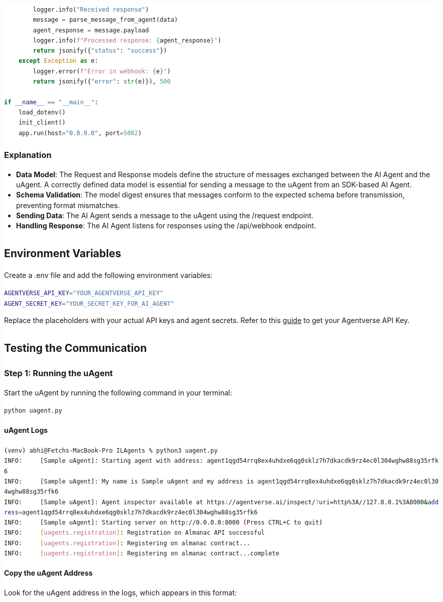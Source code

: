 ```py title='ai_agent.py'
        logger.info("Received response")
        message = parse_message_from_agent(data)
        agent_response = message.payload
        logger.info(f"Processed response: {agent_response}")
        return jsonify({"status": "success"})
    except Exception as e:
        logger.error(f"Error in webhook: {e}")
        return jsonify({"error": str(e)}), 500

if __name__ == "__main__":
    load_dotenv()
    init_client()
    app.run(host="0.0.0.0", port=5002)
```

### Explanation

- __Data Model__: The Request and Response models define the structure of messages exchanged between the AI Agent and the uAgent. A correctly defined data model is essential for sending a message to the uAgent from an SDK-based AI Agent.
- __Schema Validation__: The model digest ensures that messages conform to the expected schema before transmission, preventing format mismatches.
- __Sending Data__: The AI Agent sends a message to the uAgent using the /request endpoint.
- __Handling Response__: The AI Agent listens for responses using the /api/webhook endpoint.

## Environment Variables

Create a .env file and add the following environment variables:

```bash
AGENTVERSE_API_KEY="YOUR_AGENTVERSE_API_KEY"
AGENT_SECRET_KEY="YOUR_SECRET_KEY_FOR_AI_AGENT"
```

Replace the placeholders with your actual API keys and agent secrets. Refer to this [guide](../agentverse/agentverse-api-key) to get your Agentverse API Key.



## Testing the Communication

### Step 1: Running the uAgent

Start the uAgent by running the following command in your terminal:

```bash
python uagent.py
```
#### uAgent Logs
```bash
(venv) abhi@Fetchs-MacBook-Pro ILAgents % python3 uagent.py
INFO:     [Sample uAgent]: Starting agent with address: agent1qgd54rrq8ex4uhdxe6qg0sklz7h7dkacdk9rz4ec0l304wghw88sg35rfk6
INFO:     [Sample uAgent]: My name is Sample uAgent and my address is agent1qgd54rrq8ex4uhdxe6qg0sklz7h7dkacdk9rz4ec0l304wghw88sg35rfk6
INFO:     [Sample uAgent]: Agent inspector available at https://agentverse.ai/inspect/?uri=http%3A//127.0.0.1%3A8000&address=agent1qgd54rrq8ex4uhdxe6qg0sklz7h7dkacdk9rz4ec0l304wghw88sg35rfk6
INFO:     [Sample uAgent]: Starting server on http://0.0.0.0:8000 (Press CTRL+C to quit)
INFO:     [uagents.registration]: Registration on Almanac API successful
INFO:     [uagents.registration]: Registering on almanac contract...
INFO:     [uagents.registration]: Registering on almanac contract...complete
```
#### Copy the uAgent Address
Look for the uAgent address in the logs, which appears in this format:
```bash
```